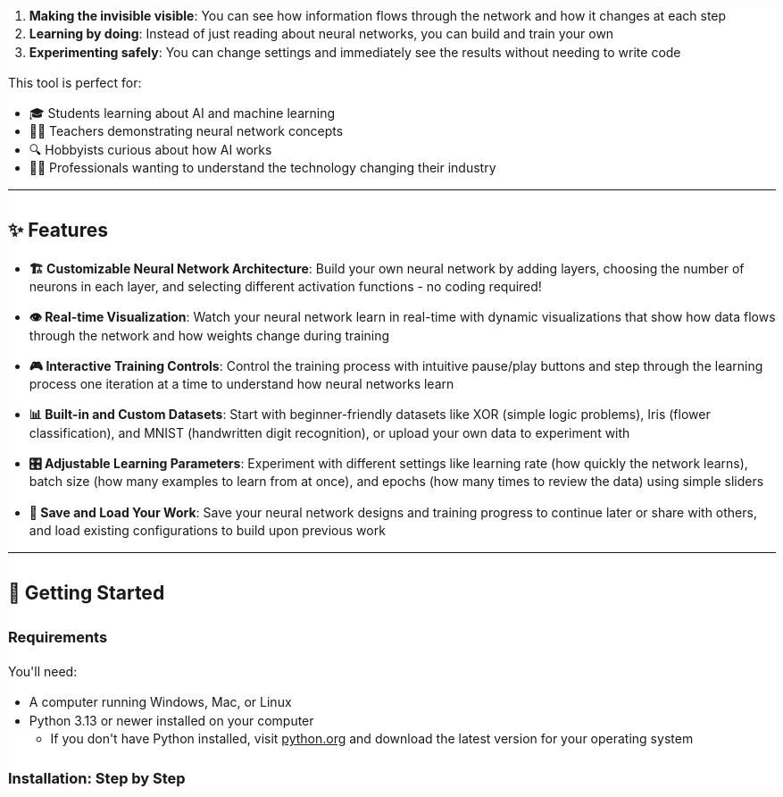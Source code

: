 1. **Making the invisible visible**: You can see how information flows through the network and how it changes at each step
2. **Learning by doing**: Instead of just reading about neural networks, you can build and train your own
3. **Experimenting safely**: You can change settings and immediately see the results without needing to write code

This tool is perfect for:

- 🎓 Students learning about AI and machine learning
- 👨‍🏫 Teachers demonstrating neural network concepts
- 🔍 Hobbyists curious about how AI works
- 👩‍💼 Professionals wanting to understand the technology changing their industry

---

## ✨ Features

- **🏗️ Customizable Neural Network Architecture**: Build your own neural network by adding layers, choosing the number of neurons in each layer, and selecting different activation functions - no coding required!

- **👁️ Real-time Visualization**: Watch your neural network learn in real-time with dynamic visualizations that show how data flows through the network and how weights change during training

- **🎮 Interactive Training Controls**: Control the training process with intuitive pause/play buttons and step through the learning process one iteration at a time to understand how neural networks learn

- **📊 Built-in and Custom Datasets**: Start with beginner-friendly datasets like XOR (simple logic problems), Iris (flower classification), and MNIST (handwritten digit recognition), or upload your own data to experiment with

- **🎛️ Adjustable Learning Parameters**: Experiment with different settings like learning rate (how quickly the network learns), batch size (how many examples to learn from at once), and epochs (how many times to review the data) using simple sliders

- **💾 Save and Load Your Work**: Save your neural network designs and training progress to continue later or share with others, and load existing configurations to build upon previous work

---

## 🚀 Getting Started

### Requirements

You'll need:

- A computer running Windows, Mac, or Linux
- Python 3.13 or newer installed on your computer
  - If you don't have Python installed, visit [python.org](https://www.python.org/downloads/) and download the latest version for your operating system

### Installation: Step by Step
